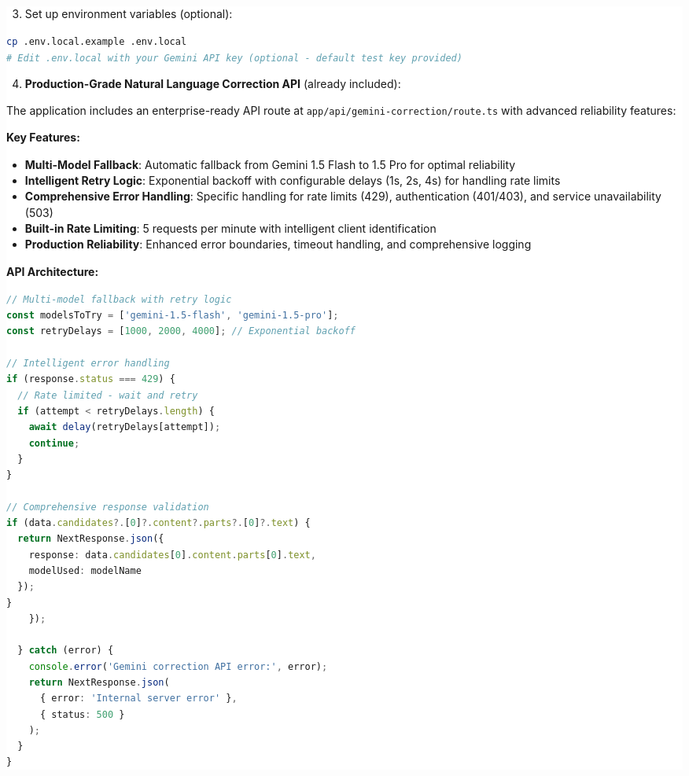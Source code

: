 3. Set up environment variables (optional):

```bash
cp .env.local.example .env.local
# Edit .env.local with your Gemini API key (optional - default test key provided)
```

4. **Production-Grade Natural Language Correction API** (already included):

The application includes an enterprise-ready API route at `app/api/gemini-correction/route.ts` with advanced reliability features:

**Key Features:**
- **Multi-Model Fallback**: Automatic fallback from Gemini 1.5 Flash to 1.5 Pro for optimal reliability
- **Intelligent Retry Logic**: Exponential backoff with configurable delays (1s, 2s, 4s) for handling rate limits
- **Comprehensive Error Handling**: Specific handling for rate limits (429), authentication (401/403), and service unavailability (503)
- **Built-in Rate Limiting**: 5 requests per minute with intelligent client identification
- **Production Reliability**: Enhanced error boundaries, timeout handling, and comprehensive logging

**API Architecture:**
```typescript
// Multi-model fallback with retry logic
const modelsToTry = ['gemini-1.5-flash', 'gemini-1.5-pro'];
const retryDelays = [1000, 2000, 4000]; // Exponential backoff

// Intelligent error handling
if (response.status === 429) {
  // Rate limited - wait and retry
  if (attempt < retryDelays.length) {
    await delay(retryDelays[attempt]);
    continue;
  }
}

// Comprehensive response validation
if (data.candidates?.[0]?.content?.parts?.[0]?.text) {
  return NextResponse.json({
    response: data.candidates[0].content.parts[0].text,
    modelUsed: modelName
  });
}
    });

  } catch (error) {
    console.error('Gemini correction API error:', error);
    return NextResponse.json(
      { error: 'Internal server error' },
      { status: 500 }
    );
  }
}
```
